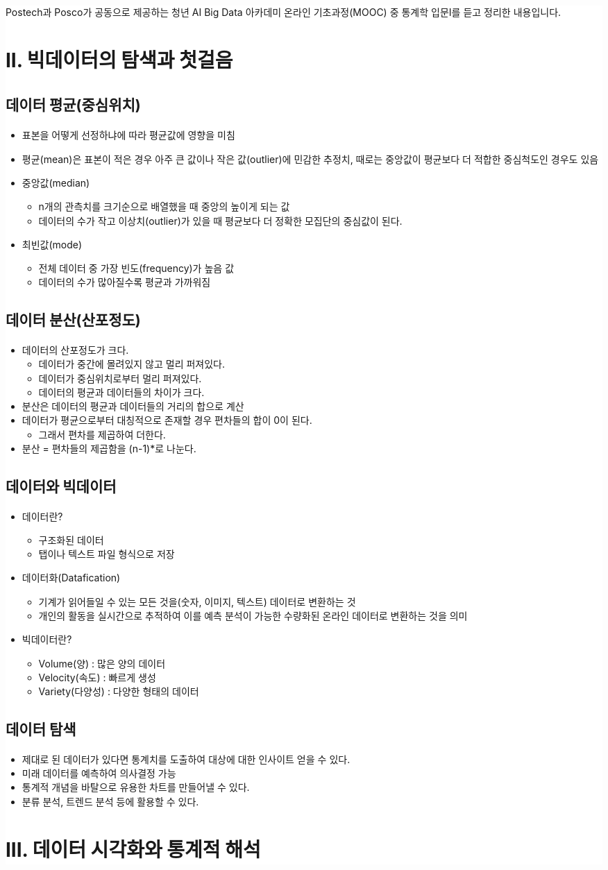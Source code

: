 Postech과 Posco가 공동으로 제공하는 청년 AI Big Data 아카데미 온라인 기초과정(MOOC) 중 통계학 입문I를 듣고 정리한 내용입니다.

# II. 빅데이터의 탐색과 첫걸음

## 데이터 평균(중심위치)

- 표본을 어떻게 선정하냐에 따라 평균값에 영향을 미침
- 평균(mean)은 표본이 적은 경우 아주 큰 값이나 작은 값(outlier)에 민감한 추정치, 때로는 중앙값이 평균보다 더 적합한 중심척도인 경우도 있음

- 중앙값(median)
    - n개의 관측치를 크기순으로 배열했을 때 중앙의 높이게 되는 값
    - 데이터의 수가 작고 이상치(outlier)가 있을 때 평균보다 더 정확한 모집단의 중심값이 된다.

- 최빈값(mode)
    - 전체 데이터 중 가장 빈도(frequency)가 높음 값
    - 데이터의 수가 많아질수록 평균과 가까워짐

## 데이터 분산(산포정도)

- 데이터의 산포정도가 크다.
    - 데이터가 중간에 몰려있지 않고 멀리 퍼져있다.
    - 데이터가 중심위치로부터 멀리 퍼져있다.
    - 데이터의 평균과 데이터들의 차이가 크다.
- 분산은 데이터의 평균과 데이터들의 거리의 합으로 계산
- 데이터가 평균으로부터 대칭적으로 존재할 경우 편차들의 합이 0이 된다.
    - 그래서 편차를 제곱하여 더한다.
- 분산 = 편차들의 제곱함을 (n-1)*로 나눈다.

## 데이터와 빅데이터

- 데이터란?
    - 구조화된 데이터
    - 탭이나 텍스트 파일 형식으로 저장

- 데이터화(Datafication)
    - 기계가 읽어들일 수 있는 모든 것을(숫자, 이미지, 텍스트) 데이터로 변환하는 것
    - 개인의 활동을 실시간으로 추적하여 이를 예측 분석이 가능한 수량화된 온라인 데이터로 변환하는 것을 의미

- 빅데이터란?
    - Volume(양) : 많은 양의 데이터
    - Velocity(속도) : 빠르게 생성
    - Variety(다양성) : 다양한 형태의 데이터


## 데이터 탐색
- 제대로 된 데이터가 있다면 통계치를 도출하여 대상에 대한 인사이트 얻을 수 있다.
- 미래 데이터를 예측하여 의사결정 가능
- 통계적 개념을 바탈으로 유용한 차트를 만들어낼 수 있다.
- 분류 분석, 트렌드 분석 등에 활용할 수 있다.

# III. 데이터 시각화와 통계적 해석
